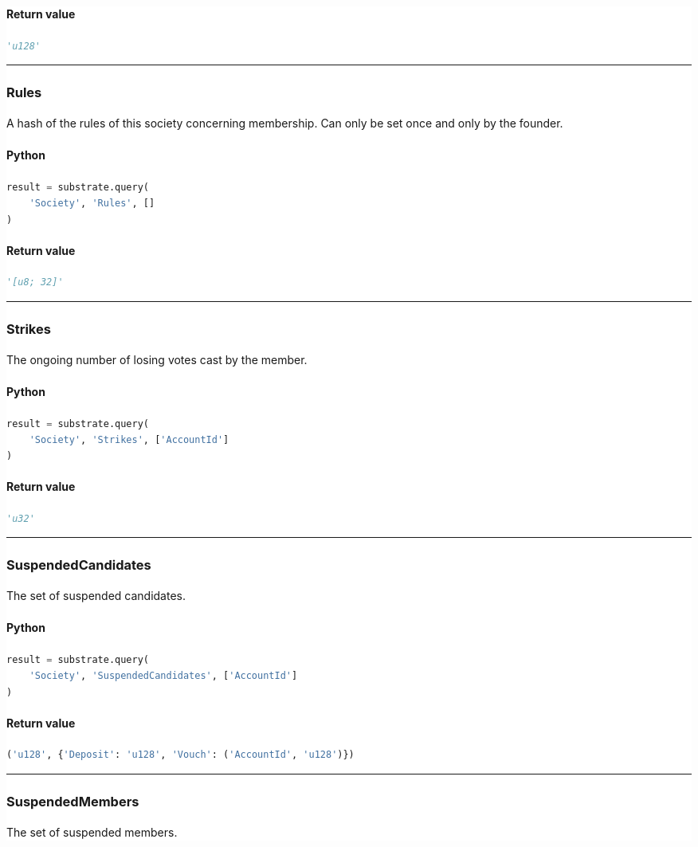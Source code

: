 #### Return value
```python
'u128'
```
---------
### Rules
 A hash of the rules of this society concerning membership. Can only be set once and
 only by the founder.

#### Python
```python
result = substrate.query(
    'Society', 'Rules', []
)
```

#### Return value
```python
'[u8; 32]'
```
---------
### Strikes
 The ongoing number of losing votes cast by the member.

#### Python
```python
result = substrate.query(
    'Society', 'Strikes', ['AccountId']
)
```

#### Return value
```python
'u32'
```
---------
### SuspendedCandidates
 The set of suspended candidates.

#### Python
```python
result = substrate.query(
    'Society', 'SuspendedCandidates', ['AccountId']
)
```

#### Return value
```python
('u128', {'Deposit': 'u128', 'Vouch': ('AccountId', 'u128')})
```
---------
### SuspendedMembers
 The set of suspended members.
